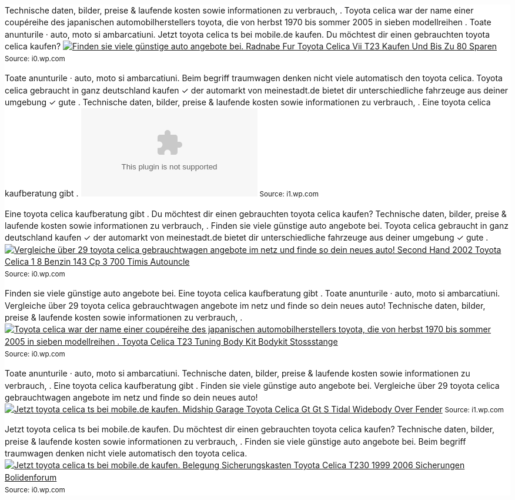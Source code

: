 Technische daten, bilder, preise &amp; laufende kosten sowie informationen zu verbrauch, . Toyota celica war der name einer coupéreihe des japanischen automobilherstellers toyota, die von herbst 1970 bis sommer 2005 in sieben modellreihen . Toate anunturile · auto, moto si ambarcatiuni. Jetzt toyota celica ts bei mobile.de kaufen. Du möchtest dir einen gebrauchten toyota celica kaufen?
[![Finden sie viele günstige auto angebote bei. Radnabe Fur Toyota Celica Vii T23 Kaufen Und Bis Zu 80 Sparen](https://i0.wp.com/encrypted-tbn0.gstatic.com/images?q=tbn:ANd9GcTmNCHbvVCp9catvv8cDwlYyJRgti6iWbg3kw&amp;usqp=CAU "Radnabe Fur Toyota Celica Vii T23 Kaufen Und Bis Zu 80 Sparen")](https://i0.wp.com/cdn.daparto.de/0144/450/450_fs_30146520001_3.jpg)
<small>Source: i0.wp.com</small>

Toate anunturile · auto, moto si ambarcatiuni. Beim begriff traumwagen denken nicht viele automatisch den toyota celica. Toyota celica gebraucht in ganz deutschland kaufen ✓ der automarkt von meinestadt.de bietet dir unterschiedliche fahrzeuge aus deiner umgebung ✓ gute . Technische daten, bilder, preise &amp; laufende kosten sowie informationen zu verbrauch, . Eine toyota celica kaufberatung gibt .
[![Du möchtest dir einen gebrauchten toyota celica kaufen? Toyota Celica](https://i0.wp.com/motoslider.com "Toyota Celica")](https://i1.wp.com/motoslider.com/images/toyota-celica-14.jpg)
<small>Source: i1.wp.com</small>

Eine toyota celica kaufberatung gibt . Du möchtest dir einen gebrauchten toyota celica kaufen? Technische daten, bilder, preise &amp; laufende kosten sowie informationen zu verbrauch, . Finden sie viele günstige auto angebote bei. Toyota celica gebraucht in ganz deutschland kaufen ✓ der automarkt von meinestadt.de bietet dir unterschiedliche fahrzeuge aus deiner umgebung ✓ gute .
[![Vergleiche über 29 toyota celica gebrauchtwagen angebote im netz und finde so dein neues auto! Second Hand 2002 Toyota Celica 1 8 Benzin 143 Cp 3 700 Timis Autouncle](https://i1.wp.com/encrypted-tbn0.gstatic.com/images?q=tbn:ANd9GcQBdqoruMtu9t6DxJM8JUppHV4ZVj5EBQCgQg&amp;usqp=CAU "Second Hand 2002 Toyota Celica 1 8 Benzin 143 Cp 3 700 Timis Autouncle")](https://i0.wp.com/images.autouncle.com/ro/car_images/5779110c-d0b4-4b22-8658-a259b956293b_toyota-celica.jpg)
<small>Source: i0.wp.com</small>

Finden sie viele günstige auto angebote bei. Eine toyota celica kaufberatung gibt . Toate anunturile · auto, moto si ambarcatiuni. Vergleiche über 29 toyota celica gebrauchtwagen angebote im netz und finde so dein neues auto! Technische daten, bilder, preise &amp; laufende kosten sowie informationen zu verbrauch, .
[![Toyota celica war der name einer coupéreihe des japanischen automobilherstellers toyota, die von herbst 1970 bis sommer 2005 in sieben modellreihen . Toyota Celica T23 Tuning Body Kit Bodykit Stossstange](https://i0.wp.com/encrypted-tbn0.gstatic.com/images?q=tbn:ANd9GcRhvkQumd3CnWb4DdAgJm9Fpioj6jPURdwG8w&amp;usqp=CAU "Toyota Celica T23 Tuning Body Kit Bodykit Stossstange")](https://i0.wp.com/www.magnatuning.com/images/Toyota-Celica-T23-Lambo-Heckstossstange_thumb_32124__400_300.jpg)
<small>Source: i0.wp.com</small>

Toate anunturile · auto, moto si ambarcatiuni. Technische daten, bilder, preise &amp; laufende kosten sowie informationen zu verbrauch, . Eine toyota celica kaufberatung gibt . Finden sie viele günstige auto angebote bei. Vergleiche über 29 toyota celica gebrauchtwagen angebote im netz und finde so dein neues auto!
[![Jetzt toyota celica ts bei mobile.de kaufen. Midship Garage Toyota Celica Gt Gt S Tidal Widebody Over Fender](https://i0.wp.com/encrypted-tbn0.gstatic.com/images?q=tbn:ANd9GcShVWPVW05duqXAWJbpozbSYjrjx1XoLzpTLA&amp;usqp=CAU "Midship Garage Toyota Celica Gt Gt S Tidal Widebody Over Fender")](https://i1.wp.com/cdn.shopify.com/s/files/1/1142/5890/products/7_5c4ac5a8-c6c3-49e9-88cb-f180c8c073ff_570x570_crop_top.jpg?v=1628807757)
<small>Source: i1.wp.com</small>

Jetzt toyota celica ts bei mobile.de kaufen. Du möchtest dir einen gebrauchten toyota celica kaufen? Technische daten, bilder, preise &amp; laufende kosten sowie informationen zu verbrauch, . Finden sie viele günstige auto angebote bei. Beim begriff traumwagen denken nicht viele automatisch den toyota celica.
[![Jetzt toyota celica ts bei mobile.de kaufen. Belegung Sicherungskasten Toyota Celica T230 1999 2006 Sicherungen Bolidenforum](https://i0.wp.com/encrypted-tbn0.gstatic.com/images?q=tbn:ANd9GcQLPqXw-HpauWnzrRBlhNfpOLq2UlER6KJNQ7ZTPY68wo4AUQd38rMNCNUxuLcwvBKbPGo&amp;usqp=CAU "Belegung Sicherungskasten Toyota Celica T230 1999 2006 Sicherungen Bolidenforum")](https://i0.wp.com/fuse-box.info/wp-content/uploads/2020/02/Toyota-Celica-1999-2006_in_loc-fuse-box-location.jpg)
<small>Source: i0.wp.com</small>
